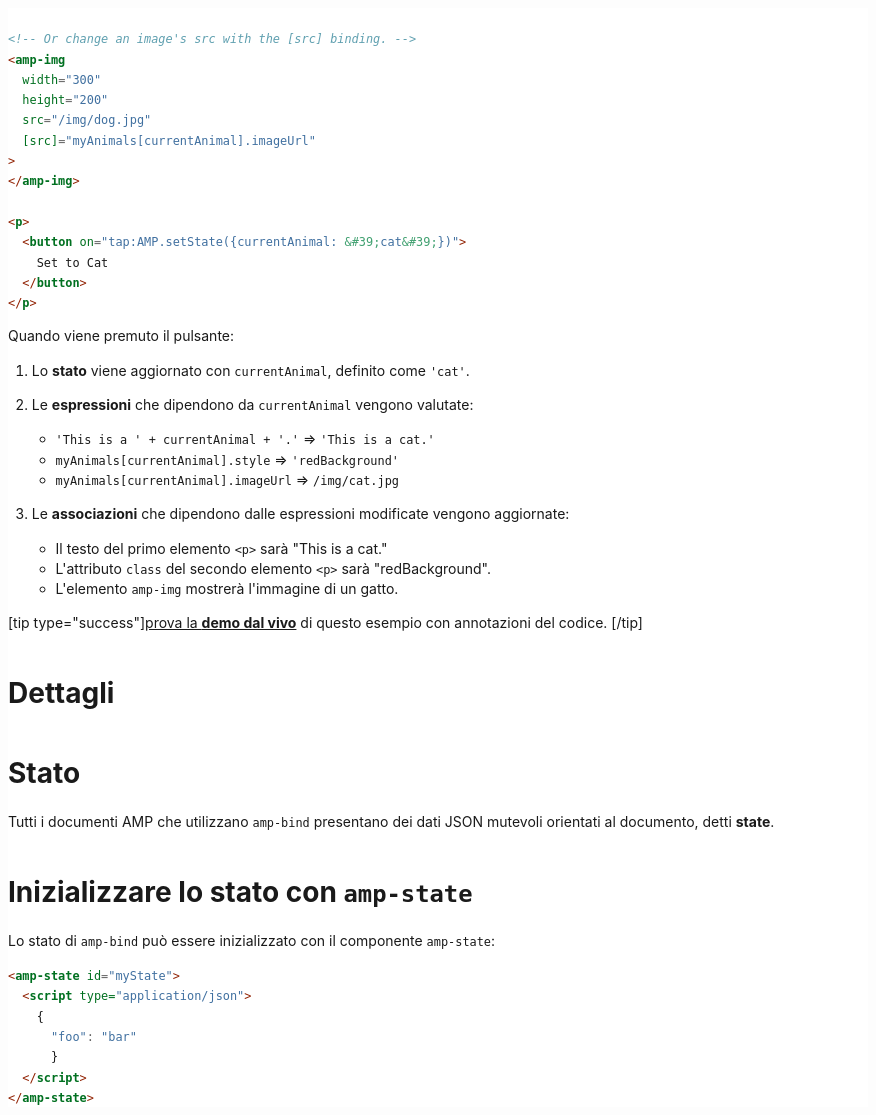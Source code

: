 ```html

<!-- Or change an image's src with the [src] binding. -->
<amp-img
  width="300"
  height="200"
  src="/img/dog.jpg"
  [src]="myAnimals[currentAnimal].imageUrl"
>
</amp-img>

<p>
  <button on="tap:AMP.setState({currentAnimal: &#39;cat&#39;})">
    Set to Cat
  </button>
</p>
```

Quando viene premuto il pulsante:

1. Lo **stato** viene aggiornato con `currentAnimal`, definito come `'cat'`.
1. Le **espressioni** che dipendono da `currentAnimal` vengono valutate:


    * `'This is a ' + currentAnimal + '.'` =&gt; `'This is a cat.'`
    * `myAnimals[currentAnimal].style` =&gt; `'redBackground'`
    * `myAnimals[currentAnimal].imageUrl` =&gt;  `/img/cat.jpg`</li>

1. Le **associazioni** che dipendono dalle espressioni modificate vengono aggiornate:


    * Il testo del primo elemento `<p>` sarà "This is a cat."
    * L'attributo `class` del secondo elemento `<p>` sarà "redBackground".
    * L'elemento `amp-img` mostrerà l'immagine di un gatto.</li>

[tip type="success"][prova la **demo dal vivo**](https://ampbyexample.com/components/amp-bind/) di questo esempio con annotazioni del codice.
[/tip]

# Dettagli <a name="details"></a>

# Stato <a name="state"></a>

Tutti i documenti AMP che utilizzano `amp-bind` presentano dei dati JSON mutevoli orientati al documento, detti **state**.

# Inizializzare lo stato con `amp-state` <a name="initializing-state-with-amp-state"></a>

Lo stato di `amp-bind` può essere inizializzato con il componente `amp-state`:

```html
<amp-state id="myState">
  <script type="application/json">
    {
      "foo": "bar"
      }
  </script>
</amp-state>
```
